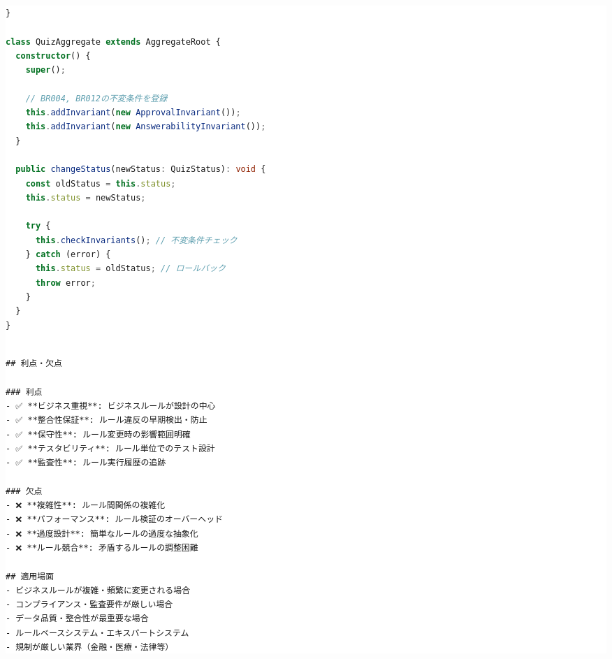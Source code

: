 ```typescript
}

class QuizAggregate extends AggregateRoot {
  constructor() {
    super();
    
    // BR004, BR012の不変条件を登録
    this.addInvariant(new ApprovalInvariant());
    this.addInvariant(new AnswerabilityInvariant());
  }
  
  public changeStatus(newStatus: QuizStatus): void {
    const oldStatus = this.status;
    this.status = newStatus;
    
    try {
      this.checkInvariants(); // 不変条件チェック
    } catch (error) {
      this.status = oldStatus; // ロールバック
      throw error;
    }
  }
}
```
```

## 利点・欠点

### 利点
- ✅ **ビジネス重視**: ビジネスルールが設計の中心
- ✅ **整合性保証**: ルール違反の早期検出・防止
- ✅ **保守性**: ルール変更時の影響範囲明確
- ✅ **テスタビリティ**: ルール単位でのテスト設計
- ✅ **監査性**: ルール実行履歴の追跡

### 欠点
- ❌ **複雑性**: ルール間関係の複雑化
- ❌ **パフォーマンス**: ルール検証のオーバーヘッド
- ❌ **過度設計**: 簡単なルールの過度な抽象化
- ❌ **ルール競合**: 矛盾するルールの調整困難

## 適用場面
- ビジネスルールが複雑・頻繁に変更される場合
- コンプライアンス・監査要件が厳しい場合
- データ品質・整合性が最重要な場合
- ルールベースシステム・エキスパートシステム
- 規制が厳しい業界（金融・医療・法律等）